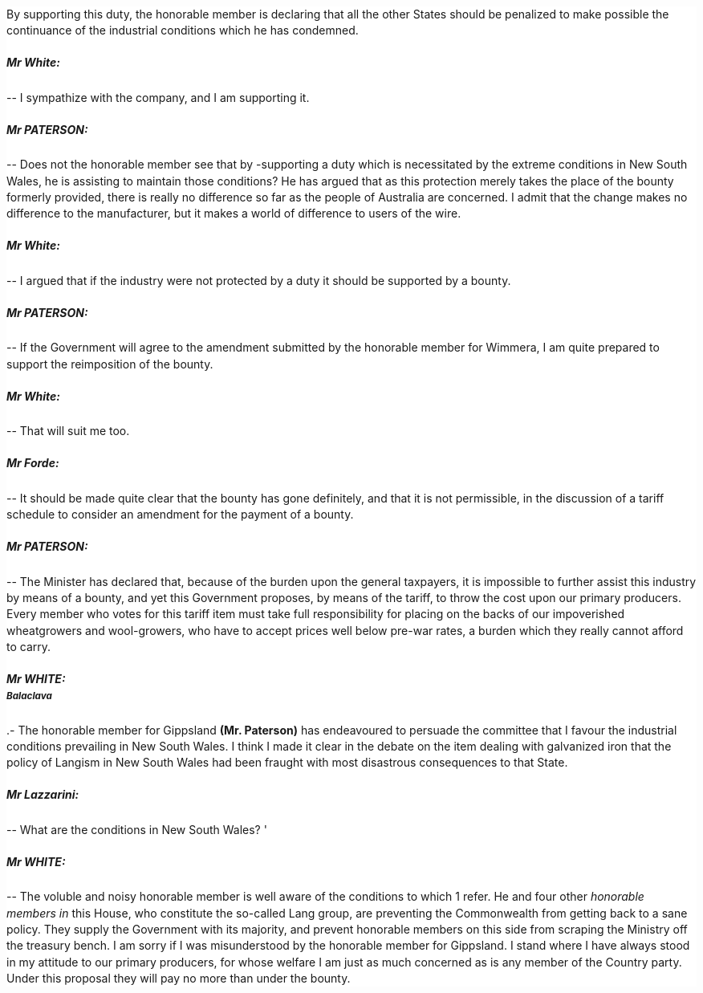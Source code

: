 By supporting this duty, the honorable member is declaring that all the other States should be penalized to make possible the continuance of the industrial conditions which he has condemned. 

##### Mr White:

--  I sympathize with the company, and I am supporting it. 

##### Mr PATERSON:

-- Does not the honorable member see that by -supporting a duty which is necessitated by the extreme conditions in New South Wales, he is assisting to maintain those conditions? He has argued that as this protection merely takes the place of the bounty formerly provided, there is really no difference so far as the people of Australia are concerned. I admit that the change makes no difference to the manufacturer, but it makes a world of difference to users of the wire. 

##### Mr White:

--  I argued that if the industry were not protected by a duty it should be supported by a bounty. 

##### Mr PATERSON:

-- If the Government will agree to the amendment submitted by the honorable member for Wimmera, I am quite prepared to support the reimposition of the bounty. 

##### Mr White:

--  That will suit me too. 

##### Mr Forde:

--  It should be made quite clear that the bounty has gone definitely, and that it is not permissible, in the discussion of a tariff schedule to consider an amendment for the payment of a bounty. 

##### Mr PATERSON:

-- The Minister has declared that, because of the burden upon the general taxpayers, it is impossible to further assist this industry by means of a bounty, and yet this Government proposes, by means of the tariff, to throw the cost upon our primary producers. Every member who votes for this tariff item must take full responsibility for placing on the backs of our impoverished wheatgrowers and wool-growers, who have to accept prices well below pre-war rates, a burden which they really cannot afford to carry. 

##### Mr WHITE:<br><small class="text-muted">Balaclava</small>

.- The honorable member for Gippsland  **(Mr. Paterson)**  has endeavoured to persuade the committee that I favour the industrial conditions prevailing in New South Wales. I think I made it clear in the debate on the item dealing with galvanized iron that the policy of Langism in New South Wales had been fraught with most disastrous consequences to that State. 

##### Mr Lazzarini:

--  What are the conditions in New South Wales? ' 

##### Mr WHITE:

-- The voluble and noisy honorable member is well aware of the conditions to which 1 refer. He and four other  *honorable members in*  this House, who constitute the so-called Lang group, are preventing the Commonwealth from getting back to a sane policy. They supply the Government with its majority, and prevent honorable members on this side from scraping the Ministry off the treasury bench. I am sorry if I was misunderstood by the honorable member for Gippsland. I stand where I have always stood in my attitude to our primary producers, for whose welfare I am just as much concerned as is any member of the Country party. Under this proposal they will pay no more than under the bounty. 
